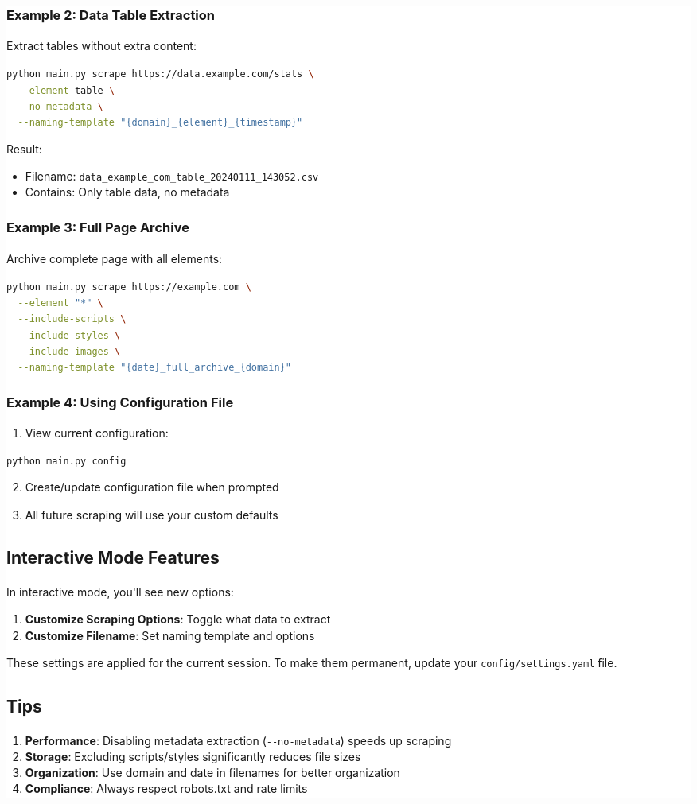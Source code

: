 ### Example 2: Data Table Extraction

Extract tables without extra content:

```bash
python main.py scrape https://data.example.com/stats \
  --element table \
  --no-metadata \
  --naming-template "{domain}_{element}_{timestamp}"
```

Result:
- Filename: `data_example_com_table_20240111_143052.csv`
- Contains: Only table data, no metadata

### Example 3: Full Page Archive

Archive complete page with all elements:

```bash
python main.py scrape https://example.com \
  --element "*" \
  --include-scripts \
  --include-styles \
  --include-images \
  --naming-template "{date}_full_archive_{domain}"
```

### Example 4: Using Configuration File

1. View current configuration:
```bash
python main.py config
```

2. Create/update configuration file when prompted

3. All future scraping will use your custom defaults

## Interactive Mode Features

In interactive mode, you'll see new options:

1. **Customize Scraping Options**: Toggle what data to extract
2. **Customize Filename**: Set naming template and options

These settings are applied for the current session. To make them permanent, update your `config/settings.yaml` file.

## Tips

1. **Performance**: Disabling metadata extraction (`--no-metadata`) speeds up scraping
2. **Storage**: Excluding scripts/styles significantly reduces file sizes
3. **Organization**: Use domain and date in filenames for better organization
4. **Compliance**: Always respect robots.txt and rate limits
